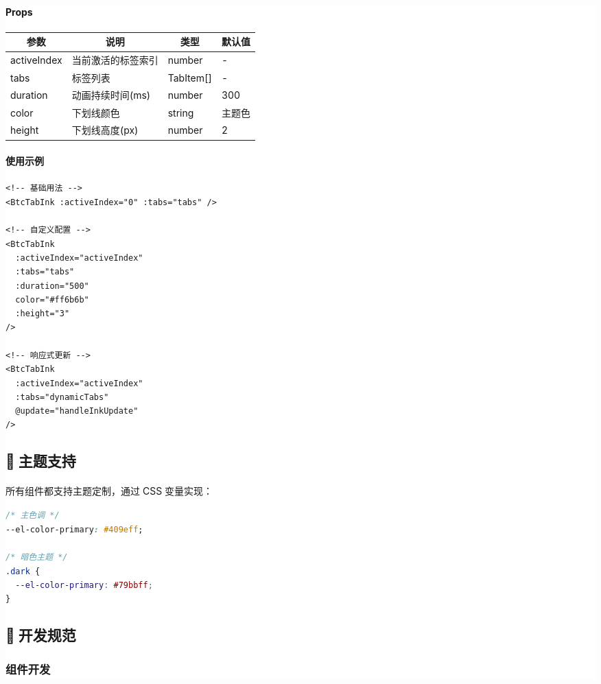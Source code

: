 #### Props
| 参数 | 说明 | 类型 | 默认值 |
|------|------|------|--------|
| activeIndex | 当前激活的标签索引 | number | - |
| tabs | 标签列表 | TabItem[] | - |
| duration | 动画持续时间(ms) | number | 300 |
| color | 下划线颜色 | string | 主题色 |
| height | 下划线高度(px) | number | 2 |

#### 使用示例

```vue
<!-- 基础用法 -->
<BtcTabInk :activeIndex="0" :tabs="tabs" />

<!-- 自定义配置 -->
<BtcTabInk 
  :activeIndex="activeIndex" 
  :tabs="tabs"
  :duration="500"
  color="#ff6b6b"
  :height="3"
/>

<!-- 响应式更新 -->
<BtcTabInk 
  :activeIndex="activeIndex" 
  :tabs="dynamicTabs"
  @update="handleInkUpdate"
/>
```

## 🎨 主题支持

所有组件都支持主题定制，通过 CSS 变量实现：

```css
/* 主色调 */
--el-color-primary: #409eff;

/* 暗色主题 */
.dark {
  --el-color-primary: #79bbff;
}
```

## 🔧 开发规范

### 组件开发
